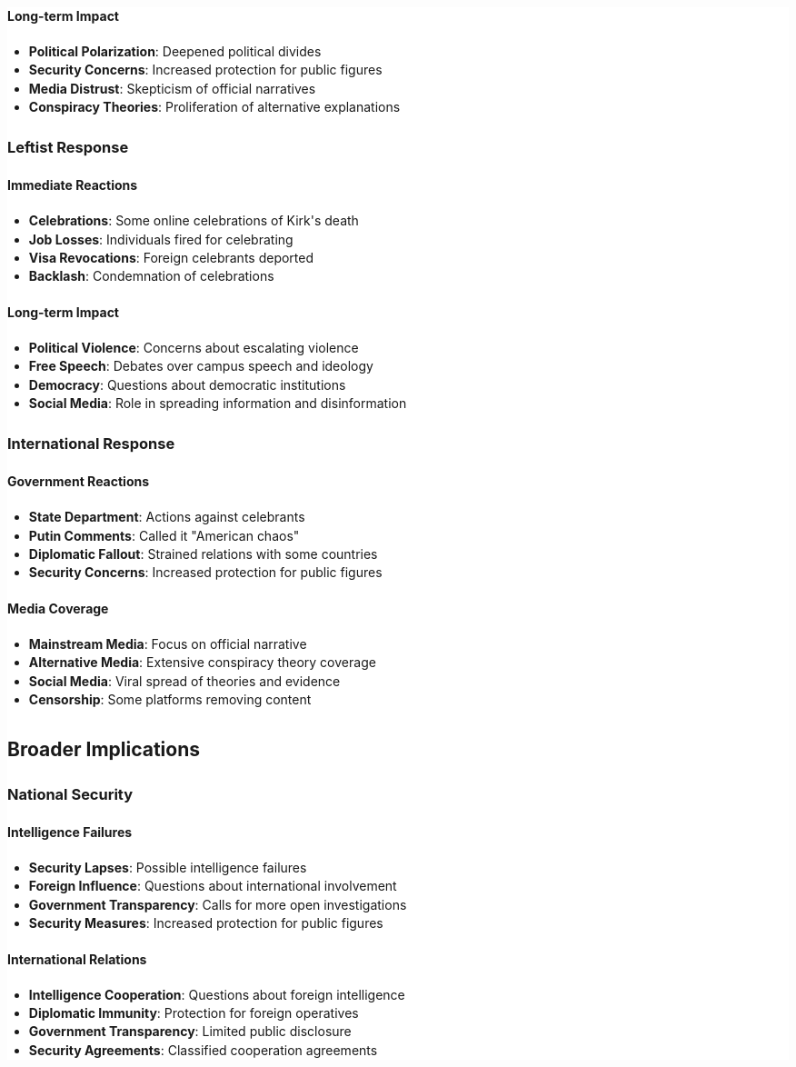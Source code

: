 #### Long-term Impact
- **Political Polarization**: Deepened political divides
- **Security Concerns**: Increased protection for public figures
- **Media Distrust**: Skepticism of official narratives
- **Conspiracy Theories**: Proliferation of alternative explanations

### Leftist Response

#### Immediate Reactions
- **Celebrations**: Some online celebrations of Kirk's death
- **Job Losses**: Individuals fired for celebrating
- **Visa Revocations**: Foreign celebrants deported
- **Backlash**: Condemnation of celebrations

#### Long-term Impact
- **Political Violence**: Concerns about escalating violence
- **Free Speech**: Debates over campus speech and ideology
- **Democracy**: Questions about democratic institutions
- **Social Media**: Role in spreading information and disinformation

### International Response

#### Government Reactions
- **State Department**: Actions against celebrants
- **Putin Comments**: Called it "American chaos"
- **Diplomatic Fallout**: Strained relations with some countries
- **Security Concerns**: Increased protection for public figures

#### Media Coverage
- **Mainstream Media**: Focus on official narrative
- **Alternative Media**: Extensive conspiracy theory coverage
- **Social Media**: Viral spread of theories and evidence
- **Censorship**: Some platforms removing content

## Broader Implications

### National Security

#### Intelligence Failures
- **Security Lapses**: Possible intelligence failures
- **Foreign Influence**: Questions about international involvement
- **Government Transparency**: Calls for more open investigations
- **Security Measures**: Increased protection for public figures

#### International Relations
- **Intelligence Cooperation**: Questions about foreign intelligence
- **Diplomatic Immunity**: Protection for foreign operatives
- **Government Transparency**: Limited public disclosure
- **Security Agreements**: Classified cooperation agreements
